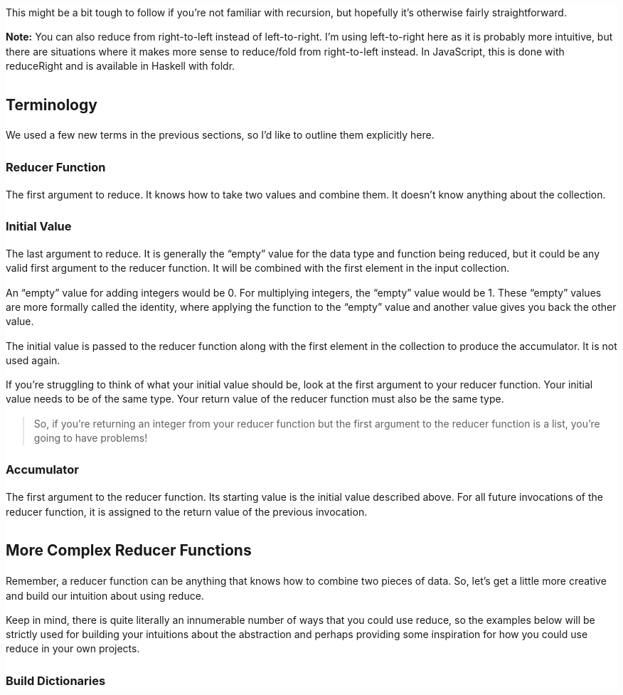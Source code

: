 This might be a bit tough to follow if you’re not familiar with recursion, but hopefully it’s otherwise fairly straightforward.

**Note:** You can also reduce from right-to-left instead of left-to-right. I’m using left-to-right here as it is probably more intuitive, but there are situations where it makes more sense to reduce/fold from right-to-left instead. In JavaScript, this is done with reduceRight and is available in Haskell with foldr.

## Terminology

We used a few new terms in the previous sections, so I’d like to outline them explicitly here.

### Reducer Function

The first argument to reduce. It knows how to take two values and combine them. It doesn’t know anything about the collection.

### Initial Value

The last argument to reduce. It is generally the “empty” value for the data type and function being reduced, but it could be any valid first argument to the reducer function. It will be combined with the first element in the input collection.

An “empty” value for adding integers would be 0. For multiplying integers, the “empty” value would be 1. These “empty” values are more formally called the identity, where applying the function to the “empty” value and another value gives you back the other value.

The initial value is passed to the reducer function along with the first element in the collection to produce the accumulator. It is not used again.

If you’re struggling to think of what your initial value should be, look at the first argument to your reducer function. Your initial value needs to be of the same type. Your return value of the reducer function must also be the same type.

> So, if you’re returning an integer from your reducer function but the first argument to the reducer function is a list, you’re going to have problems!

### Accumulator

The first argument to the reducer function. Its starting value is the initial value described above. For all future invocations of the reducer function, it is assigned to the return value of the previous invocation.

## More Complex Reducer Functions

Remember, a reducer function can be anything that knows how to combine two pieces of data. So, let’s get a little more creative and build our intuition about using reduce.

Keep in mind, there is quite literally an innumerable number of ways that you could use reduce, so the examples below will be strictly used for building your intuitions about the abstraction and perhaps providing some inspiration for how you could use reduce in your own projects.

### Build Dictionaries
